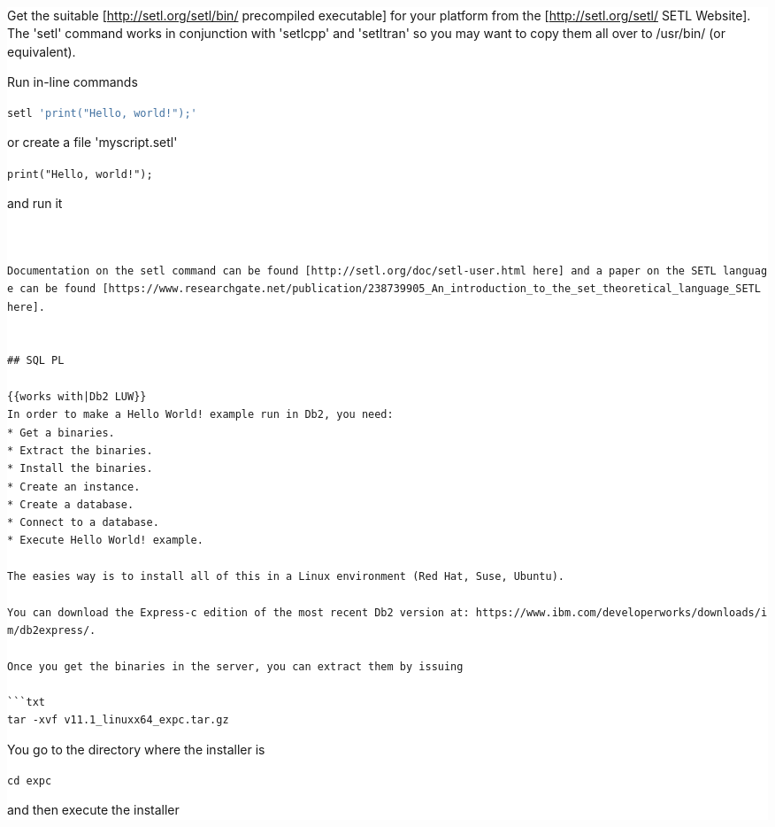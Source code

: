 Get the suitable [http://setl.org/setl/bin/ precompiled executable] for your platform from the [http://setl.org/setl/ SETL Website]. The 'setl' command works in conjunction with 'setlcpp' and 'setltran' so you may want to copy them all over to /usr/bin/ (or equivalent).

Run in-line commands

```Bash
setl 'print("Hello, world!");'
```

or create a file 'myscript.setl'

```SETL
print("Hello, world!");
```

and run it

```Bash>setl myscript.setl</lang


Documentation on the setl command can be found [http://setl.org/doc/setl-user.html here] and a paper on the SETL language can be found [https://www.researchgate.net/publication/238739905_An_introduction_to_the_set_theoretical_language_SETL here].


## SQL PL

{{works with|Db2 LUW}}
In order to make a Hello World! example run in Db2, you need:
* Get a binaries.
* Extract the binaries.
* Install the binaries.
* Create an instance.
* Create a database.
* Connect to a database.
* Execute Hello World! example.

The easies way is to install all of this in a Linux environment (Red Hat, Suse, Ubuntu).

You can download the Express-c edition of the most recent Db2 version at: https://www.ibm.com/developerworks/downloads/im/db2express/.

Once you get the binaries in the server, you can extract them by issuing

```txt
tar -xvf v11.1_linuxx64_expc.tar.gz
```

You go to the directory where the installer is

```txt
cd expc
```

and then execute the installer
